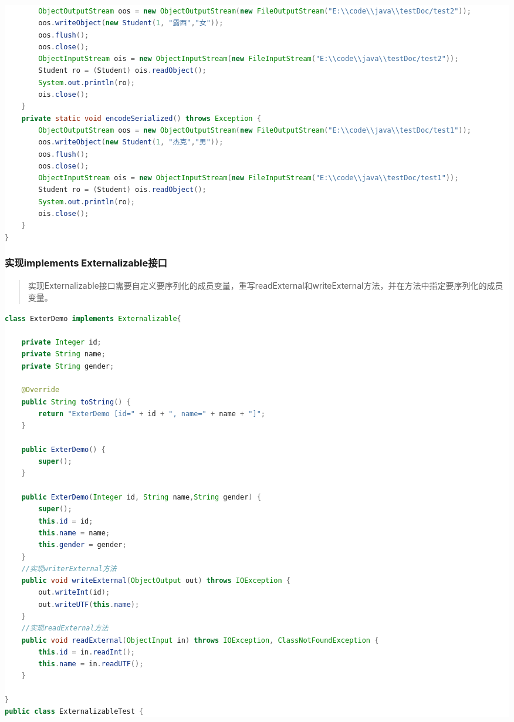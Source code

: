 ```java
		ObjectOutputStream oos = new ObjectOutputStream(new FileOutputStream("E:\\code\\java\\testDoc/test2"));
		oos.writeObject(new Student(1, "露西","女"));
		oos.flush();
		oos.close();
		ObjectInputStream ois = new ObjectInputStream(new FileInputStream("E:\\code\\java\\testDoc/test2"));
		Student ro = (Student) ois.readObject();
		System.out.println(ro);
		ois.close();
	}
	private static void encodeSerialized() throws Exception {
		ObjectOutputStream oos = new ObjectOutputStream(new FileOutputStream("E:\\code\\java\\testDoc/test1"));
		oos.writeObject(new Student(1, "杰克","男"));
		oos.flush();
		oos.close();
		ObjectInputStream ois = new ObjectInputStream(new FileInputStream("E:\\code\\java\\testDoc/test1"));
		Student ro = (Student) ois.readObject();
		System.out.println(ro);
		ois.close();
	}
}
```

### 实现implements Externalizable接口
> 实现Externalizable接口需要自定义要序列化的成员变量，重写readExternal和writeExternal方法，并在方法中指定要序列化的成员变量。
```java
class ExterDemo implements Externalizable{
	
	private Integer id;
	private String name;
	private String gender;

	@Override
	public String toString() {
		return "ExterDemo [id=" + id + ", name=" + name + "]";
	}
	
	public ExterDemo() {
		super();
	}

	public ExterDemo(Integer id, String name,String gender) {
		super();
		this.id = id;
		this.name = name;
		this.gender = gender;
	}
    //实现writerExternal方法
	public void writeExternal(ObjectOutput out) throws IOException {
		out.writeInt(id);
		out.writeUTF(this.name);
	}
    //实现readExternal方法
	public void readExternal(ObjectInput in) throws IOException, ClassNotFoundException {
		this.id = in.readInt();
		this.name = in.readUTF();
	}
	
}
public class ExternalizableTest {
```